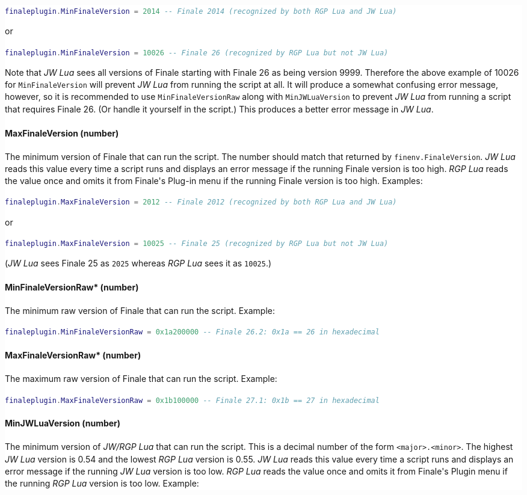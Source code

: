 ```lua
finaleplugin.MinFinaleVersion = 2014 -- Finale 2014 (recognized by both RGP Lua and JW Lua)
```

or

```lua
finaleplugin.MinFinaleVersion = 10026 -- Finale 26 (recognized by RGP Lua but not JW Lua)
```

Note that _JW Lua_ sees all versions of Finale starting with Finale 26 as being version 9999. Therefore the above example of 10026 for `MinFinaleVersion` will prevent _JW Lua_ from running the script at all. It will produce a somewhat confusing error message, however, so it is recommended to use `MinFinaleVersionRaw` along with `MinJWLuaVersion` to prevent _JW Lua_ from running a script that requires Finale 26. (Or handle it yourself in the script.) This produces a better error message in _JW Lua_.

#### MaxFinaleVersion (number)

The minimum version of Finale that can run the script. The number should match that returned by `finenv.FinaleVersion`. _JW Lua_ reads this value every time a script runs and displays an error message if the running Finale version is too high. _RGP Lua_ reads the value once and omits it from Finale's Plug-in menu if the running Finale version is too high. Examples:

```lua
finaleplugin.MaxFinaleVersion = 2012 -- Finale 2012 (recognized by both RGP Lua and JW Lua)
```

or

```lua
finaleplugin.MaxFinaleVersion = 10025 -- Finale 25 (recognized by RGP Lua but not JW Lua)
```

(_JW Lua_ sees Finale 25 as `2025` whereas _RGP Lua_ sees it as `10025`.)

#### MinFinaleVersionRaw\* (number)

The minimum raw version of Finale that can run the script. Example:

```lua
finaleplugin.MinFinaleVersionRaw = 0x1a200000 -- Finale 26.2: 0x1a == 26 in hexadecimal
```

#### MaxFinaleVersionRaw\* (number)

The maximum raw version of Finale that can run the script. Example:

```lua
finaleplugin.MaxFinaleVersionRaw = 0x1b100000 -- Finale 27.1: 0x1b == 27 in hexadecimal
```

#### MinJWLuaVersion (number)

The minimum version of _JW/RGP Lua_ that can run the script. This is a decimal number of the form `<major>.<minor>`. The highest _JW Lua_ version is 0.54 and the lowest _RGP Lua_ version is 0.55. _JW Lua_ reads this value every time a script runs and displays an error message if the running _JW Lua_ version is too low. _RGP Lua_ reads the value once and omits it from Finale's Plugin menu if the running _RGP Lua_ version is too low. Example:
